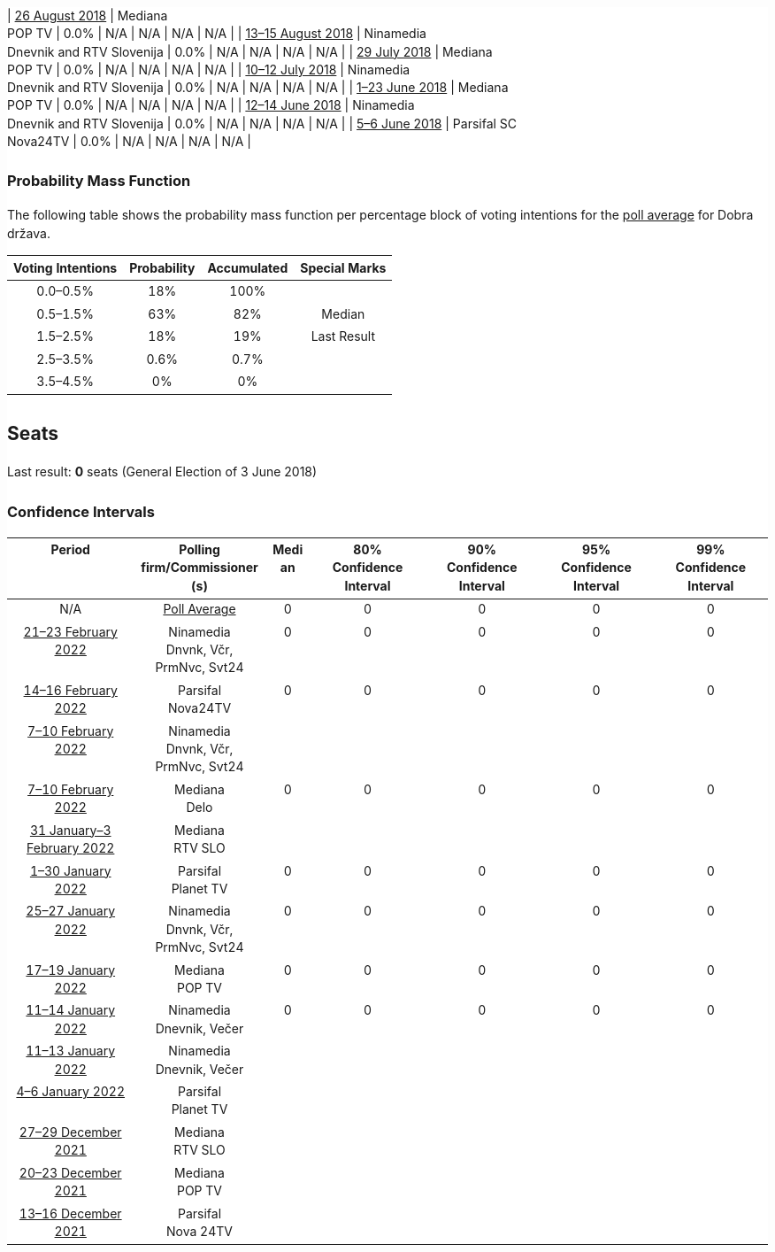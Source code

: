 | [26 August 2018](2018-08-26-Mediana.html) | Mediana <br> POP TV | 0.0% | N/A | N/A | N/A | N/A |
| [13–15 August 2018](2018-08-15-Ninamedia.html) | Ninamedia <br> Dnevnik and RTV Slovenija | 0.0% | N/A | N/A | N/A | N/A |
| [29 July 2018](2018-07-29-Mediana.html) | Mediana <br> POP TV | 0.0% | N/A | N/A | N/A | N/A |
| [10–12 July 2018](2018-07-12-Ninamedia.html) | Ninamedia <br> Dnevnik and RTV Slovenija | 0.0% | N/A | N/A | N/A | N/A |
| [1–23 June 2018](2018-06-23-Mediana.html) | Mediana <br> POP TV | 0.0% | N/A | N/A | N/A | N/A |
| [12–14 June 2018](2018-06-14-Ninamedia.html) | Ninamedia <br> Dnevnik and RTV Slovenija | 0.0% | N/A | N/A | N/A | N/A |
| [5–6 June 2018](2018-06-06-ParsifalSC.html) | Parsifal SC <br> Nova24TV | 0.0% | N/A | N/A | N/A | N/A |

### Probability Mass Function

The following table shows the probability mass function per percentage block of voting intentions for the [poll average](average.html) for Dobra država.

| Voting Intentions | Probability | Accumulated | Special Marks |
|:-----------------:|:-----------:|:-----------:|:-------------:|
| 0.0–0.5% | 18% | 100% |  |
| 0.5–1.5% | 63% | 82% | Median |
| 1.5–2.5% | 18% | 19% | Last Result |
| 2.5–3.5% | 0.6% | 0.7% |  |
| 3.5–4.5% | 0% | 0% |  |


## Seats

Last result: **0** seats (General Election of 3 June 2018)

### Confidence Intervals

| Period     | Polling firm/Commissioner(s) | Median | 80% Confidence Interval | 90% Confidence Interval | 95% Confidence Interval | 99% Confidence Interval |
|:----------:|:----------------:|:------:|:-----------------------:|:-----------------------:|:-----------------------:|:-----------------------:|
| N/A | [Poll Average](average.html) | 0 | 0 | 0 | 0 | 0 |
| [21–23 February 2022](2022-02-23-Ninamedia.html) | Ninamedia <br> Dnvnk, Včr, PrmNvc, Svt24 | 0 | 0 | 0 | 0 | 0 |
| [14–16 February 2022](2022-02-16-Parsifal.html) | Parsifal <br> Nova24TV | 0 | 0 | 0 | 0 | 0 |
| [7–10 February 2022](2022-02-10-Ninamedia.html) | Ninamedia <br> Dnvnk, Včr, PrmNvc, Svt24 |  |  |  |  |  |
| [7–10 February 2022](2022-02-10-Mediana.html) | Mediana <br> Delo | 0 | 0 | 0 | 0 | 0 |
| [31 January–3 February 2022](2022-02-03-Mediana.html) | Mediana <br> RTV SLO |  |  |  |  |  |
| [1–30 January 2022](2022-01-30-Parsifal.html) | Parsifal <br> Planet TV | 0 | 0 | 0 | 0 | 0 |
| [25–27 January 2022](2022-01-27-Ninamedia.html) | Ninamedia <br> Dnvnk, Včr, PrmNvc, Svt24 | 0 | 0 | 0 | 0 | 0 |
| [17–19 January 2022](2022-01-19-Mediana.html) | Mediana <br> POP TV | 0 | 0 | 0 | 0 | 0 |
| [11–14 January 2022](2022-01-14-Ninamedia.html) | Ninamedia <br> Dnevnik, Večer | 0 | 0 | 0 | 0 | 0 |
| [11–13 January 2022](2022-01-13-Ninamedia.html) | Ninamedia <br> Dnevnik, Večer |  |  |  |  |  |
| [4–6 January 2022](2022-01-06-Parsifal.html) | Parsifal <br> Planet TV |  |  |  |  |  |
| [27–29 December 2021](2021-12-29-Mediana.html) | Mediana <br> RTV SLO |  |  |  |  |  |
| [20–23 December 2021](2021-12-23-Mediana.html) | Mediana <br> POP TV |  |  |  |  |  |
| [13–16 December 2021](2021-12-16-Parsifal.html) | Parsifal <br> Nova 24TV |  |  |  |  |  |